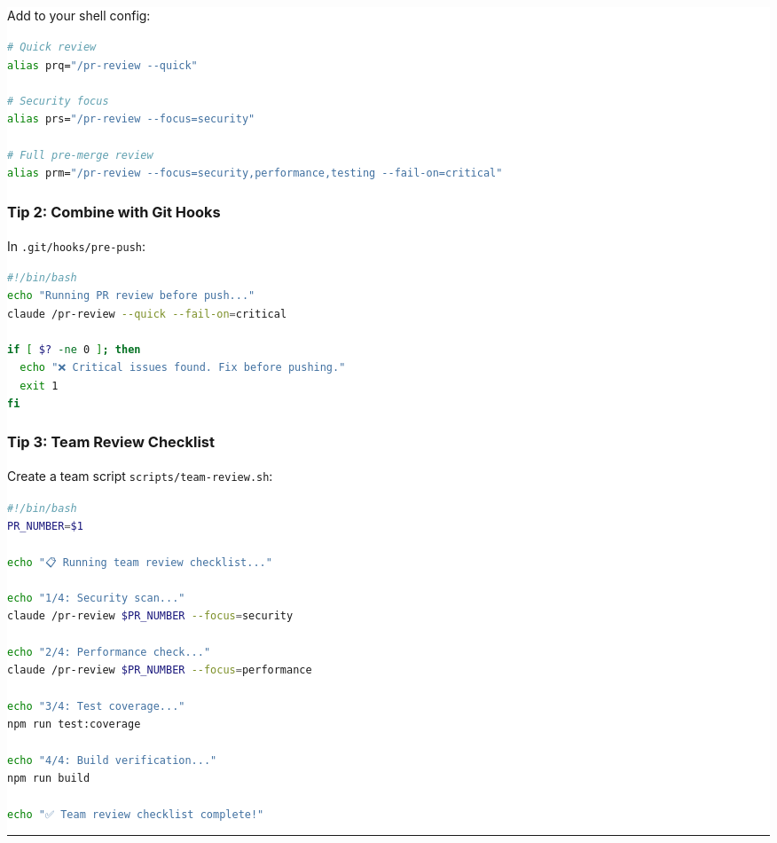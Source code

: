 Add to your shell config:

```bash
# Quick review
alias prq="/pr-review --quick"

# Security focus
alias prs="/pr-review --focus=security"

# Full pre-merge review
alias prm="/pr-review --focus=security,performance,testing --fail-on=critical"
```

### Tip 2: Combine with Git Hooks

In `.git/hooks/pre-push`:

```bash
#!/bin/bash
echo "Running PR review before push..."
claude /pr-review --quick --fail-on=critical

if [ $? -ne 0 ]; then
  echo "❌ Critical issues found. Fix before pushing."
  exit 1
fi
```

### Tip 3: Team Review Checklist

Create a team script `scripts/team-review.sh`:

```bash
#!/bin/bash
PR_NUMBER=$1

echo "📋 Running team review checklist..."

echo "1/4: Security scan..."
claude /pr-review $PR_NUMBER --focus=security

echo "2/4: Performance check..."
claude /pr-review $PR_NUMBER --focus=performance

echo "3/4: Test coverage..."
npm run test:coverage

echo "4/4: Build verification..."
npm run build

echo "✅ Team review checklist complete!"
```

---
